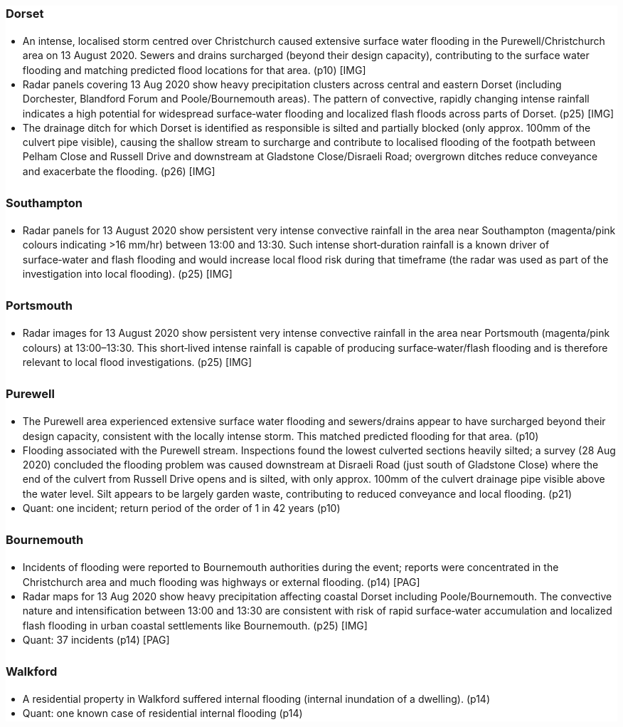 ### Dorset
* An intense, localised storm centred over Christchurch caused extensive surface water flooding in the Purewell/Christchurch area on 13 August 2020. Sewers and drains surcharged (beyond their design capacity), contributing to the surface water flooding and matching predicted flood locations for that area. (p10) [IMG]
* Radar panels covering 13 Aug 2020 show heavy precipitation clusters across central and eastern Dorset (including Dorchester, Blandford Forum and Poole/Bournemouth areas). The pattern of convective, rapidly changing intense rainfall indicates a high potential for widespread surface‑water flooding and localized flash floods across parts of Dorset. (p25) [IMG]
* The drainage ditch for which Dorset is identified as responsible is silted and partially blocked (only approx. 100mm of the culvert pipe visible), causing the shallow stream to surcharge and contribute to localised flooding of the footpath between Pelham Close and Russell Drive and downstream at Gladstone Close/Disraeli Road; overgrown ditches reduce conveyance and exacerbate the flooding. (p26) [IMG]

### Southampton
* Radar panels for 13 August 2020 show persistent very intense convective rainfall in the area near Southampton (magenta/pink colours indicating >16 mm/hr) between 13:00 and 13:30. Such intense short‑duration rainfall is a known driver of surface‑water and flash flooding and would increase local flood risk during that timeframe (the radar was used as part of the investigation into local flooding). (p25) [IMG]

### Portsmouth
* Radar images for 13 August 2020 show persistent very intense convective rainfall in the area near Portsmouth (magenta/pink colours) at 13:00–13:30. This short‑lived intense rainfall is capable of producing surface‑water/flash flooding and is therefore relevant to local flood investigations. (p25) [IMG]

### Purewell
* The Purewell area experienced extensive surface water flooding and sewers/drains appear to have surcharged beyond their design capacity, consistent with the locally intense storm. This matched predicted flooding for that area. (p10)
* Flooding associated with the Purewell stream. Inspections found the lowest culverted sections heavily silted; a survey (28 Aug 2020) concluded the flooding problem was caused downstream at Disraeli Road (just south of Gladstone Close) where the end of the culvert from Russell Drive opens and is silted, with only approx. 100mm of the culvert drainage pipe visible above the water level. Silt appears to be largely garden waste, contributing to reduced conveyance and local flooding. (p21)
* Quant: one incident; return period of the order of 1 in 42 years (p10)

### Bournemouth
* Incidents of flooding were reported to Bournemouth authorities during the event; reports were concentrated in the Christchurch area and much flooding was highways or external flooding. (p14) [PAG]
* Radar maps for 13 Aug 2020 show heavy precipitation affecting coastal Dorset including Poole/Bournemouth. The convective nature and intensification between 13:00 and 13:30 are consistent with risk of rapid surface‑water accumulation and localized flash flooding in urban coastal settlements like Bournemouth. (p25) [IMG]
* Quant: 37 incidents (p14) [PAG]

### Walkford
* A residential property in Walkford suffered internal flooding (internal inundation of a dwelling). (p14)
* Quant: one known case of residential internal flooding (p14)
